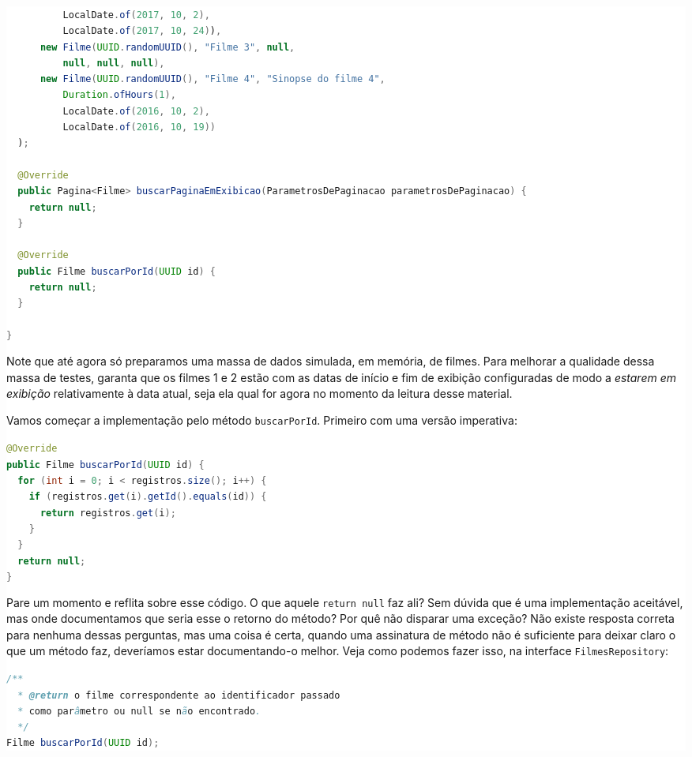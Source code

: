 ```java
          LocalDate.of(2017, 10, 2),
          LocalDate.of(2017, 10, 24)),
      new Filme(UUID.randomUUID(), "Filme 3", null,
          null, null, null),
      new Filme(UUID.randomUUID(), "Filme 4", "Sinopse do filme 4",
          Duration.ofHours(1),
          LocalDate.of(2016, 10, 2),
          LocalDate.of(2016, 10, 19))
  );

  @Override
  public Pagina<Filme> buscarPaginaEmExibicao(ParametrosDePaginacao parametrosDePaginacao) {
    return null;
  }

  @Override
  public Filme buscarPorId(UUID id) {
    return null;
  }

}
```

Note que até agora só preparamos uma massa de dados simulada, em memória, de filmes.
Para melhorar a qualidade dessa massa de testes, garanta que os filmes 1 e 2 estão
com as datas de início e fim de exibição configuradas de modo a *estarem em exibição*
relativamente à data atual, seja ela qual for agora no momento da leitura desse
material.

Vamos começar a implementação pelo método `buscarPorId`. Primeiro com uma versão
imperativa:

```java
@Override
public Filme buscarPorId(UUID id) {
  for (int i = 0; i < registros.size(); i++) {
    if (registros.get(i).getId().equals(id)) {
      return registros.get(i);
    }
  }
  return null;
}
```

Pare um momento e reflita sobre esse código. O que aquele `return null` faz ali? Sem
dúvida que é uma implementação aceitável, mas onde documentamos que seria esse o
retorno do método? Por quê não disparar uma exceção? Não existe resposta correta para
nenhuma dessas perguntas, mas uma coisa é certa, quando uma assinatura de método
não é suficiente para deixar claro o que um método faz, deveríamos estar documentando-o
melhor. Veja como podemos fazer isso, na interface `FilmesRepository`:

```java
/**
  * @return o filme correspondente ao identificador passado
  * como parâmetro ou null se não encontrado.
  */
Filme buscarPorId(UUID id);
```
